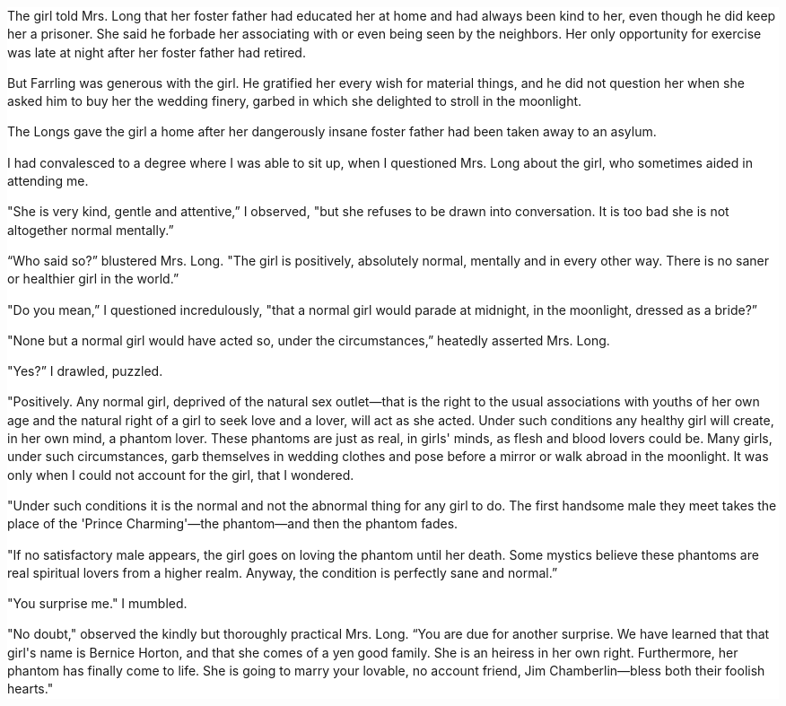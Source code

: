 The girl told Mrs. Long that her foster father had educated her at home
and had always been kind to her, even though he did keep her a prisoner.
She said he forbade her associating with or even being seen by the
neighbors. Her only opportunity for exercise was late at night after her
foster father had retired.

But Farrling was generous with the girl. He gratified her every wish for
material things, and he did not question her when she asked him to buy
her the wedding finery, garbed in which she delighted to stroll in the
moonlight.

The Longs gave the girl a home after her dangerously insane foster
father had been taken away to an asylum.

I had convalesced to a degree where I was able to sit up, when I
questioned Mrs. Long about the girl, who sometimes aided in attending
me.

"She is very kind, gentle and attentive,” I observed, "but she refuses
to be drawn into conversation. It is too bad she is not altogether
normal mentally.”

“Who said so?” blustered Mrs. Long. "The girl is positively, absolutely
normal, mentally and in every other way. There is no saner or healthier
girl in the world.”

"Do you mean,” I questioned incredulously, "that a normal girl would
parade at midnight, in the moonlight, dressed as a bride?”

"None but a normal girl would have acted so, under the circumstances,”
heatedly asserted Mrs. Long.

"Yes?” I drawled, puzzled.

"Positively. Any normal girl, deprived of the natural sex outlet—that is
the right to the usual associations with youths of her own age and the
natural right of a girl to seek love and a lover, will act as she acted.
Under such conditions any healthy girl will create, in her own mind, a
phantom lover. These phantoms are just as real, in girls' minds, as
flesh and blood lovers could be. Many girls, under such circumstances,
garb themselves in wedding clothes and pose before a mirror or walk
abroad in the moonlight. It was only when I could not account for the
girl, that I wondered.

"Under such conditions it is the normal and not the abnormal thing for
any girl to do. The first handsome male they meet takes the place of the
'Prince Charming'—the phantom—and then the phantom fades.

"If no satisfactory male appears, the girl goes on loving the phantom
until her death. Some mystics believe these phantoms are real spiritual
lovers from a higher realm. Anyway, the condition is perfectly sane and
normal.”

"You surprise me." I mumbled.

"No doubt," observed the kindly but thoroughly practical Mrs. Long. “You
are due for another surprise. We have learned that that girl's name is
Bernice Horton, and that she comes of a yen good family. She is an
heiress in her own right. Furthermore, her phantom has finally come to
life. She is going to marry your lovable, no account friend, Jim
Chamberlin—bless both their foolish hearts."
